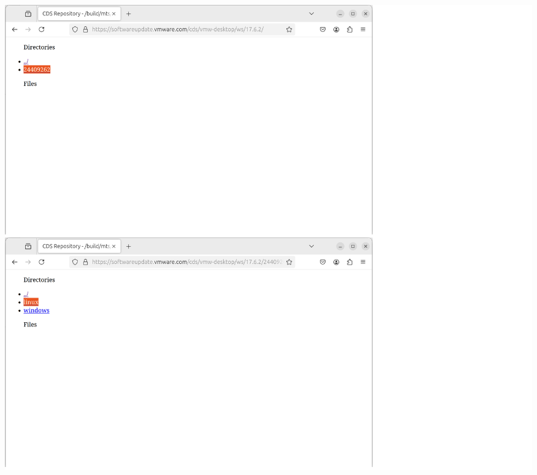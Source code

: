 <img src='./images/img_006.png' alt='img_006' width='600'/>

<img src='./images/img_007.png' alt='img_007' width='600'/>
